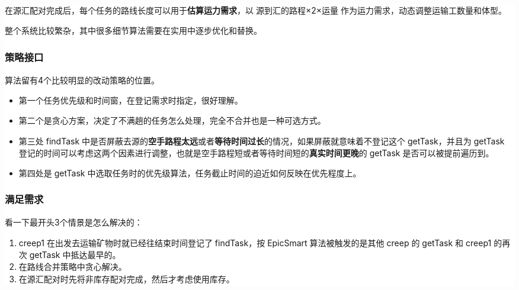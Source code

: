 在源汇配对完成后，每个任务的路线长度可以用于**估算运力需求**，以 源到汇的路程×2×运量 作为运力需求，动态调整运输工数量和体型。

整个系统比较繁杂，其中很多细节算法需要在实用中逐步优化和替换。

### 策略接口
算法留有4个比较明显的改动策略的位置。

* 第一个任务优先级和时间窗，在登记需求时指定，很好理解。

* 第二个是贪心方案，决定了不满趟的任务怎么处理，完全不合并也是一种可选方式。

* 第三处 findTask 中是否屏蔽去源的**空手路程太远**或者**等待时间过长**的情况，如果屏蔽就意味着不登记这个 getTask，并且为 getTask 登记的时间可以考虑这两个因素进行调整，也就是空手路程短或者等待时间短的**真实时间更晚**的 getTask 是否可以被提前遍历到。

* 第四处是 getTask 中选取任务时的优先级算法，任务截止时间的迫近如何反映在优先程度上。

### 满足需求
看一下最开头3个情景是怎么解决的：
1. creep1 在出发去运输矿物时就已经往结束时间登记了 findTask，按 EpicSmart 算法被触发的是其他 creep 的 getTask 和 creep1 的再次 getTask 中抵达最早的。
2. 在路线合并策略中贪心解决。
3. 在源汇配对时先将非库存配对完成，然后才考虑使用库存。
